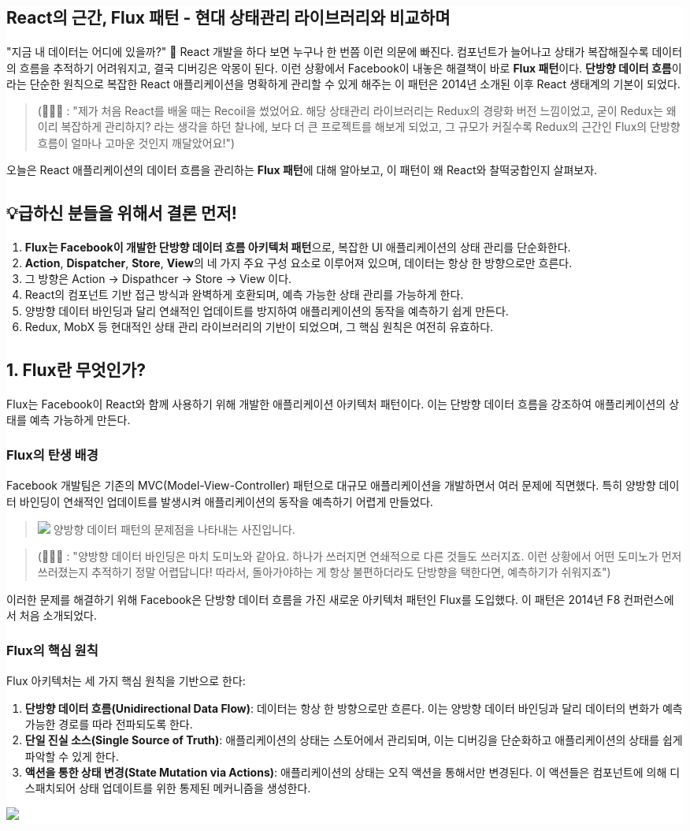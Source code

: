 
## React의 근간, Flux 패턴 - 현대 상태관리 라이브러리와 비교하며
"지금 내 데이터는 어디에 있을까?" 🤔 React 개발을 하다 보면 누구나 한 번쯤 이런 의문에 빠진다. 컴포넌트가 늘어나고 상태가 복잡해질수록 데이터의 흐름을 추적하기 어려워지고, 결국 디버깅은 악몽이 된다. 이런 상황에서 Facebook이 내놓은 해결책이 바로 **Flux 패턴**이다. **단방향 데이터 흐름**이라는 단순한 원칙으로 복잡한 React 애플리케이션을 명확하게 관리할 수 있게 해주는 이 패턴은 2014년 소개된 이후 React 생태계의 기본이 되었다.

> (👨🏻‍🏫 : "제가 처음 React를 배울 때는 Recoil을 썼었어요. 해당 상태관리 라이브러리는 Redux의 경량화 버전 느낌이었고, 굳이 Redux는 왜이리 복잡하게 관리하지? 라는 생각을 하던 찰나에, 보다 더 큰 프로젝트를 해보게 되었고, 그 규모가 커질수록 Redux의 근간인 Flux의 단방향 흐름이 얼마나 고마운 것인지 깨달았어요!")
> 

오늘은 React 애플리케이션의 데이터 흐름을 관리하는 **Flux 패턴**에 대해 알아보고, 이 패턴이 왜 React와 찰떡궁합인지 살펴보자.

## 💡급하신 분들을 위해서 결론 먼저!

1. **Flux는 Facebook이 개발한 단방향 데이터 흐름 아키텍처 패턴**으로, 복잡한 UI 애플리케이션의 상태 관리를 단순화한다.
2. **Action**, **Dispatcher**, **Store**, **View**의 네 가지 주요 구성 요소로 이루어져 있으며, 데이터는 항상 한 방향으로만 흐른다.
3. 그 방향은 Action → Dispathcer → Store → View 이다.
4. React의 컴포넌트 기반 접근 방식과 완벽하게 호환되며, 예측 가능한 상태 관리를 가능하게 한다.
5. 양방향 데이터 바인딩과 달리 연쇄적인 업데이트를 방지하여 애플리케이션의 동작을 예측하기 쉽게 만든다.
6. Redux, MobX 등 현대적인 상태 관리 라이브러리의 기반이 되었으며, 그 핵심 원칙은 여전히 유효하다.

## 1. Flux란 무엇인가?

Flux는 Facebook이 React와 함께 사용하기 위해 개발한 애플리케이션 아키텍처 패턴이다. 이는 단방향 데이터 흐름을 강조하여 애플리케이션의 상태를 예측 가능하게 만든다.

### Flux의 탄생 배경

Facebook 개발팀은 기존의 MVC(Model-View-Controller) 패턴으로 대규모 애플리케이션을 개발하면서 여러 문제에 직면했다. 특히 양방향 데이터 바인딩이 연쇄적인 업데이트를 발생시켜 애플리케이션의 동작을 예측하기 어렵게 만들었다.

>![](https://velog.velcdn.com/images/kyujenius/post/bcebe91a-fa22-47db-ab03-0127b478ea8a/image.png)
양방향 데이터 패턴의 문제점을 나타내는 사진입니다.


> (👨🏻‍🏫 : "양방향 데이터 바인딩은 마치 도미노와 같아요. 하나가 쓰러지면 연쇄적으로 다른 것들도 쓰러지죠. 이런 상황에서 어떤 도미노가 먼저 쓰러졌는지 추적하기 정말 어렵답니다! 따라서, 돌아가야하는 게 항상 불편하더라도 단방향을 택한다면, 예측하기가 쉬워지죠")
> 



이러한 문제를 해결하기 위해 Facebook은 단방향 데이터 흐름을 가진 새로운 아키텍처 패턴인 Flux를 도입했다. 이 패턴은 2014년 F8 컨퍼런스에서 처음 소개되었다.

### Flux의 핵심 원칙

Flux 아키텍처는 세 가지 핵심 원칙을 기반으로 한다:

1. **단방향 데이터 흐름(Unidirectional Data Flow)**: 데이터는 항상 한 방향으로만 흐른다. 이는 양방향 데이터 바인딩과 달리 데이터의 변화가 예측 가능한 경로를 따라 전파되도록 한다.
2. **단일 진실 소스(Single Source of Truth)**: 애플리케이션의 상태는 스토어에서 관리되며, 이는 디버깅을 단순화하고 애플리케이션의 상태를 쉽게 파악할 수 있게 한다.
3. **액션을 통한 상태 변경(State Mutation via Actions)**: 애플리케이션의 상태는 오직 액션을 통해서만 변경된다. 이 액션들은 컴포넌트에 의해 디스패치되어 상태 업데이트를 위한 통제된 메커니즘을 생성한다.

![](https://velog.velcdn.com/images/kyujenius/post/a9ad51d6-3aff-4259-9b80-b4e29857aac8/image.png)

